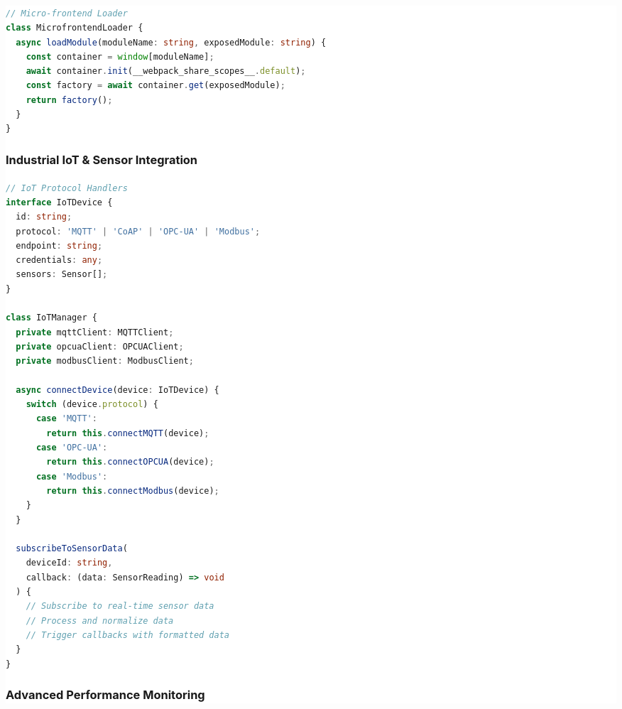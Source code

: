 ```typescript
// Micro-frontend Loader
class MicrofrontendLoader {
  async loadModule(moduleName: string, exposedModule: string) {
    const container = window[moduleName];
    await container.init(__webpack_share_scopes__.default);
    const factory = await container.get(exposedModule);
    return factory();
  }
}
```

### Industrial IoT & Sensor Integration

```typescript
// IoT Protocol Handlers
interface IoTDevice {
  id: string;
  protocol: 'MQTT' | 'CoAP' | 'OPC-UA' | 'Modbus';
  endpoint: string;
  credentials: any;
  sensors: Sensor[];
}

class IoTManager {
  private mqttClient: MQTTClient;
  private opcuaClient: OPCUAClient;
  private modbusClient: ModbusClient;

  async connectDevice(device: IoTDevice) {
    switch (device.protocol) {
      case 'MQTT':
        return this.connectMQTT(device);
      case 'OPC-UA':
        return this.connectOPCUA(device);
      case 'Modbus':
        return this.connectModbus(device);
    }
  }

  subscribeToSensorData(
    deviceId: string,
    callback: (data: SensorReading) => void
  ) {
    // Subscribe to real-time sensor data
    // Process and normalize data
    // Trigger callbacks with formatted data
  }
}
```

### Advanced Performance Monitoring


  [role: string]: {